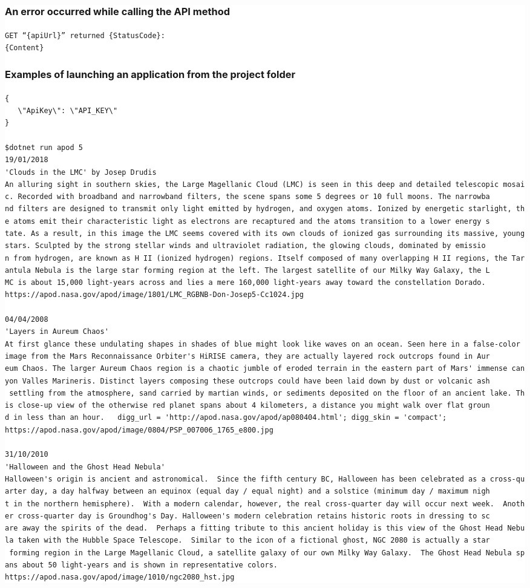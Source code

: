 ### An error occurred while calling the API method

```
GET “{apiUrl}” returned {StatusCode}:
{Content}
```

### Examples of launching an application from the project folder

```
{
   \"ApiKey\": \"API_KEY\"
}

$dotnet run apod 5
19/01/2018
'Clouds in the LMC' by Josep Drudis
An alluring sight in southern skies, the Large Magellanic Cloud (LMC) is seen in this deep and detailed telescopic mosaic. Recorded with broadband and narrowband filters, the scene spans some 5 degrees or 10 full moons. The narrowba
nd filters are designed to transmit only light emitted by hydrogen, and oxygen atoms. Ionized by energetic starlight, the atoms emit their characteristic light as electrons are recaptured and the atoms transition to a lower energy s
tate. As a result, in this image the LMC seems covered with its own clouds of ionized gas surrounding its massive, young stars. Sculpted by the strong stellar winds and ultraviolet radiation, the glowing clouds, dominated by emissio
n from hydrogen, are known as H II (ionized hydrogen) regions. Itself composed of many overlapping H II regions, the Tarantula Nebula is the large star forming region at the left. The largest satellite of our Milky Way Galaxy, the L
MC is about 15,000 light-years across and lies a mere 160,000 light-years away toward the constellation Dorado.
https://apod.nasa.gov/apod/image/1801/LMC_RGBNB-Don-Josep5-Cc1024.jpg

04/04/2008
'Layers in Aureum Chaos'
At first glance these undulating shapes in shades of blue might look like waves on an ocean. Seen here in a false-color image from the Mars Reconnaissance Orbiter's HiRISE camera, they are actually layered rock outcrops found in Aur
eum Chaos. The larger Aureum Chaos region is a chaotic jumble of eroded terrain in the eastern part of Mars' immense canyon Valles Marineris. Distinct layers composing these outcrops could have been laid down by dust or volcanic ash
 settling from the atmosphere, sand carried by martian winds, or sediments deposited on the floor of an ancient lake. This close-up view of the otherwise red planet spans about 4 kilometers, a distance you might walk over flat groun
d in less than an hour.   digg_url = 'http://apod.nasa.gov/apod/ap080404.html'; digg_skin = 'compact';
https://apod.nasa.gov/apod/image/0804/PSP_007006_1765_e800.jpg

31/10/2010
'Halloween and the Ghost Head Nebula'
Halloween's origin is ancient and astronomical.  Since the fifth century BC, Halloween has been celebrated as a cross-quarter day, a day halfway between an equinox (equal day / equal night) and a solstice (minimum day / maximum nigh
t in the northern hemisphere).  With a modern calendar, however, the real cross-quarter day will occur next week.  Another cross-quarter day is Groundhog's Day. Halloween's modern celebration retains historic roots in dressing to sc
are away the spirits of the dead.  Perhaps a fitting tribute to this ancient holiday is this view of the Ghost Head Nebula taken with the Hubble Space Telescope.  Similar to the icon of a fictional ghost, NGC 2080 is actually a star
 forming region in the Large Magellanic Cloud, a satellite galaxy of our own Milky Way Galaxy.  The Ghost Head Nebula spans about 50 light-years and is shown in representative colors.
https://apod.nasa.gov/apod/image/1010/ngc2080_hst.jpg

```